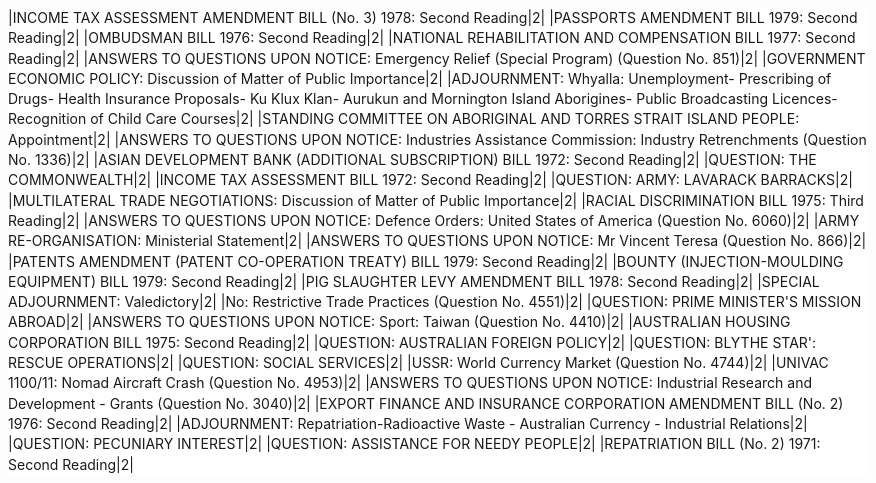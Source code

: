|INCOME TAX ASSESSMENT AMENDMENT BILL (No. 3) 1978: Second Reading|2|
|PASSPORTS AMENDMENT BILL 1979: Second Reading|2|
|OMBUDSMAN BILL 1976: Second Reading|2|
|NATIONAL REHABILITATION AND COMPENSATION BILL 1977: Second Reading|2|
|ANSWERS TO QUESTIONS UPON NOTICE: Emergency Relief (Special Program) (Question No. 851)|2|
|GOVERNMENT ECONOMIC POLICY: Discussion of Matter of Public Importance|2|
|ADJOURNMENT: Whyalla: Unemployment- Prescribing of Drugs- Health Insurance Proposals- Ku Klux Klan- Aurukun and Mornington Island Aborigines- Public Broadcasting Licences- Recognition of Child Care Courses|2|
|STANDING COMMITTEE ON ABORIGINAL AND TORRES STRAIT ISLAND PEOPLE: Appointment|2|
|ANSWERS TO QUESTIONS UPON NOTICE: Industries Assistance Commission: Industry Retrenchments (Question No. 1336)|2|
|ASIAN DEVELOPMENT BANK (ADDITIONAL SUBSCRIPTION) BILL 1972: Second Reading|2|
|QUESTION: THE COMMONWEALTH|2|
|INCOME TAX ASSESSMENT BILL 1972: Second Reading|2|
|QUESTION: ARMY: LAVARACK BARRACKS|2|
|MULTILATERAL TRADE NEGOTIATIONS: Discussion of Matter of Public Importance|2|
|RACIAL DISCRIMINATION BILL 1975: Third Reading|2|
|ANSWERS TO QUESTIONS UPON NOTICE: Defence Orders: United States of America (Question No. 6060)|2|
|ARMY RE-ORGANISATION: Ministerial Statement|2|
|ANSWERS TO QUESTIONS UPON NOTICE: Mr Vincent Teresa (Question No. 866)|2|
|PATENTS AMENDMENT (PATENT CO-OPERATION TREATY) BILL 1979: Second Reading|2|
|BOUNTY (INJECTION-MOULDING EQUIPMENT) BILL 1979: Second Reading|2|
|PIG SLAUGHTER LEVY AMENDMENT BILL 1978: Second Reading|2|
|SPECIAL ADJOURNMENT: Valedictory|2|
|No: Restrictive Trade Practices (Question No. 4551)|2|
|QUESTION: PRIME MINISTER'S MISSION ABROAD|2|
|ANSWERS TO QUESTIONS UPON NOTICE: Sport: Taiwan (Question No. 4410)|2|
|AUSTRALIAN HOUSING CORPORATION BILL 1975: Second Reading|2|
|QUESTION: AUSTRALIAN FOREIGN POLICY|2|
|QUESTION: BLYTHE STAR': RESCUE OPERATIONS|2|
|QUESTION: SOCIAL SERVICES|2|
|USSR: World Currency Market (Question No. 4744)|2|
|UNIVAC 1100/11: Nomad Aircraft Crash (Question No. 4953)|2|
|ANSWERS TO QUESTIONS UPON NOTICE: Industrial Research and Development - Grants (Question No. 3040)|2|
|EXPORT FINANCE AND INSURANCE CORPORATION AMENDMENT BILL (No. 2) 1976: Second Reading|2|
|ADJOURNMENT: Repatriation-Radioactive Waste - Australian Currency - Industrial Relations|2|
|QUESTION: PECUNIARY INTEREST|2|
|QUESTION: ASSISTANCE FOR NEEDY PEOPLE|2|
|REPATRIATION BILL (No. 2) 1971: Second Reading|2|